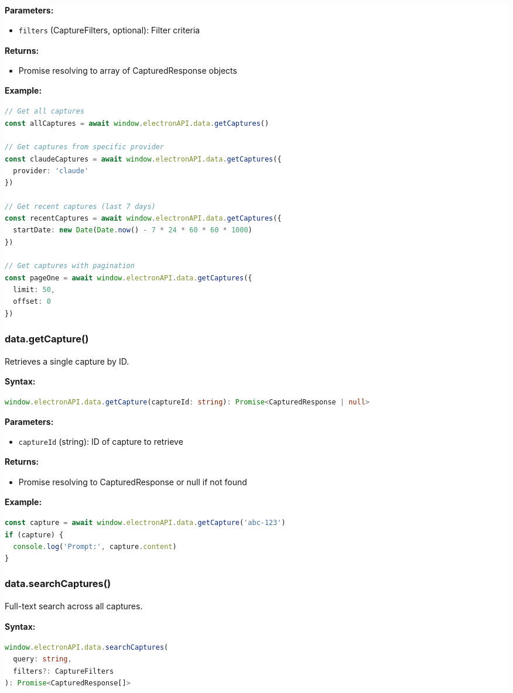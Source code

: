 **Parameters:**
- `filters` (CaptureFilters, optional): Filter criteria

**Returns:**
- Promise resolving to array of CapturedResponse objects

**Example:**
```typescript
// Get all captures
const allCaptures = await window.electronAPI.data.getCaptures()

// Get captures from specific provider
const claudeCaptures = await window.electronAPI.data.getCaptures({
  provider: 'claude'
})

// Get recent captures (last 7 days)
const recentCaptures = await window.electronAPI.data.getCaptures({
  startDate: new Date(Date.now() - 7 * 24 * 60 * 60 * 1000)
})

// Get captures with pagination
const pageOne = await window.electronAPI.data.getCaptures({
  limit: 50,
  offset: 0
})
```

### data.getCapture()

Retrieves a single capture by ID.

**Syntax:**
```typescript
window.electronAPI.data.getCapture(captureId: string): Promise<CapturedResponse | null>
```

**Parameters:**
- `captureId` (string): ID of capture to retrieve

**Returns:**
- Promise resolving to CapturedResponse or null if not found

**Example:**
```typescript
const capture = await window.electronAPI.data.getCapture('abc-123')
if (capture) {
  console.log('Prompt:', capture.content)
}
```

### data.searchCaptures()

Full-text search across all captures.

**Syntax:**
```typescript
window.electronAPI.data.searchCaptures(
  query: string,
  filters?: CaptureFilters
): Promise<CapturedResponse[]>
```
